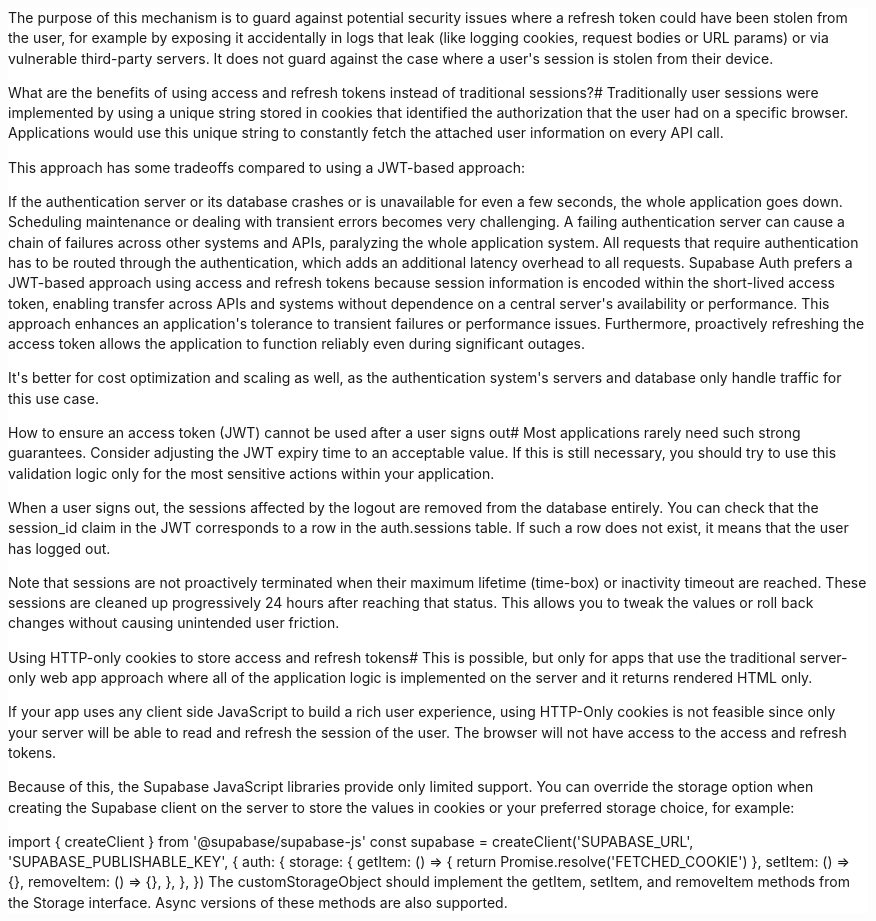 The purpose of this mechanism is to guard against potential security issues where a refresh token could have been stolen from the user, for example by exposing it accidentally in logs that leak (like logging cookies, request bodies or URL params) or via vulnerable third-party servers. It does not guard against the case where a user's session is stolen from their device.

What are the benefits of using access and refresh tokens instead of traditional sessions?#
Traditionally user sessions were implemented by using a unique string stored in cookies that identified the authorization that the user had on a specific browser. Applications would use this unique string to constantly fetch the attached user information on every API call.

This approach has some tradeoffs compared to using a JWT-based approach:

If the authentication server or its database crashes or is unavailable for even a few seconds, the whole application goes down. Scheduling maintenance or dealing with transient errors becomes very challenging.
A failing authentication server can cause a chain of failures across other systems and APIs, paralyzing the whole application system.
All requests that require authentication has to be routed through the authentication, which adds an additional latency overhead to all requests.
Supabase Auth prefers a JWT-based approach using access and refresh tokens because session information is encoded within the short-lived access token, enabling transfer across APIs and systems without dependence on a central server's availability or performance. This approach enhances an application's tolerance to transient failures or performance issues. Furthermore, proactively refreshing the access token allows the application to function reliably even during significant outages.

It's better for cost optimization and scaling as well, as the authentication system's servers and database only handle traffic for this use case.

How to ensure an access token (JWT) cannot be used after a user signs out#
Most applications rarely need such strong guarantees. Consider adjusting the JWT expiry time to an acceptable value. If this is still necessary, you should try to use this validation logic only for the most sensitive actions within your application.

When a user signs out, the sessions affected by the logout are removed from the database entirely. You can check that the session_id claim in the JWT corresponds to a row in the auth.sessions table. If such a row does not exist, it means that the user has logged out.

Note that sessions are not proactively terminated when their maximum lifetime (time-box) or inactivity timeout are reached. These sessions are cleaned up progressively 24 hours after reaching that status. This allows you to tweak the values or roll back changes without causing unintended user friction.

Using HTTP-only cookies to store access and refresh tokens#
This is possible, but only for apps that use the traditional server-only web app approach where all of the application logic is implemented on the server and it returns rendered HTML only.

If your app uses any client side JavaScript to build a rich user experience, using HTTP-Only cookies is not feasible since only your server will be able to read and refresh the session of the user. The browser will not have access to the access and refresh tokens.

Because of this, the Supabase JavaScript libraries provide only limited support. You can override the storage option when creating the Supabase client on the server to store the values in cookies or your preferred storage choice, for example:

import { createClient } from '@supabase/supabase-js'
const supabase = createClient('SUPABASE_URL', 'SUPABASE_PUBLISHABLE_KEY', {
  auth: {
    storage: {
      getItem: () => {
        return Promise.resolve('FETCHED_COOKIE')
      },
      setItem: () => {},
      removeItem: () => {},
    },
  },
})
The customStorageObject should implement the getItem, setItem, and removeItem methods from the Storage interface. Async versions of these methods are also supported.
